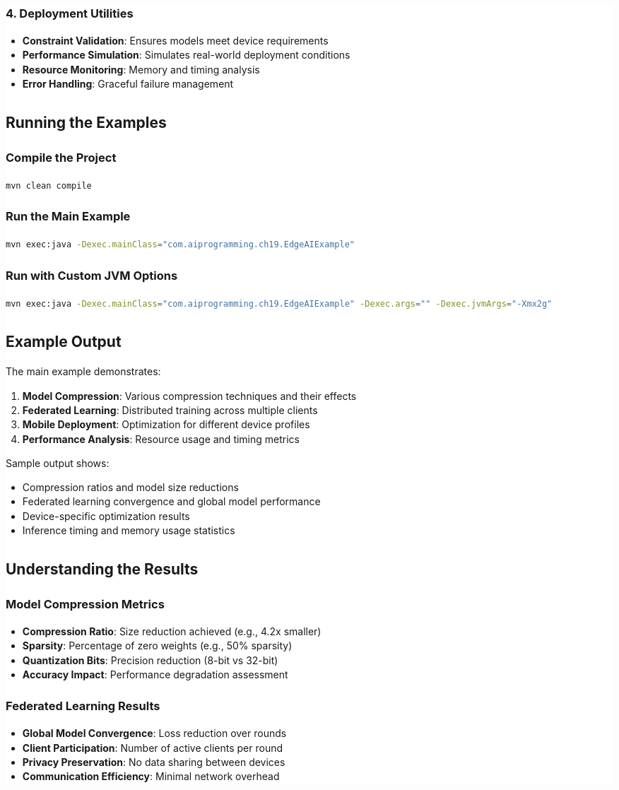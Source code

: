### 4. Deployment Utilities
- **Constraint Validation**: Ensures models meet device requirements
- **Performance Simulation**: Simulates real-world deployment conditions
- **Resource Monitoring**: Memory and timing analysis
- **Error Handling**: Graceful failure management

## Running the Examples

### Compile the Project
```bash
mvn clean compile
```

### Run the Main Example
```bash
mvn exec:java -Dexec.mainClass="com.aiprogramming.ch19.EdgeAIExample"
```

### Run with Custom JVM Options
```bash
mvn exec:java -Dexec.mainClass="com.aiprogramming.ch19.EdgeAIExample" -Dexec.args="" -Dexec.jvmArgs="-Xmx2g"
```

## Example Output

The main example demonstrates:

1. **Model Compression**: Various compression techniques and their effects
2. **Federated Learning**: Distributed training across multiple clients
3. **Mobile Deployment**: Optimization for different device profiles
4. **Performance Analysis**: Resource usage and timing metrics

Sample output shows:
- Compression ratios and model size reductions
- Federated learning convergence and global model performance
- Device-specific optimization results
- Inference timing and memory usage statistics

## Understanding the Results

### Model Compression Metrics
- **Compression Ratio**: Size reduction achieved (e.g., 4.2x smaller)
- **Sparsity**: Percentage of zero weights (e.g., 50% sparsity)
- **Quantization Bits**: Precision reduction (8-bit vs 32-bit)
- **Accuracy Impact**: Performance degradation assessment

### Federated Learning Results
- **Global Model Convergence**: Loss reduction over rounds
- **Client Participation**: Number of active clients per round
- **Privacy Preservation**: No data sharing between devices
- **Communication Efficiency**: Minimal network overhead
